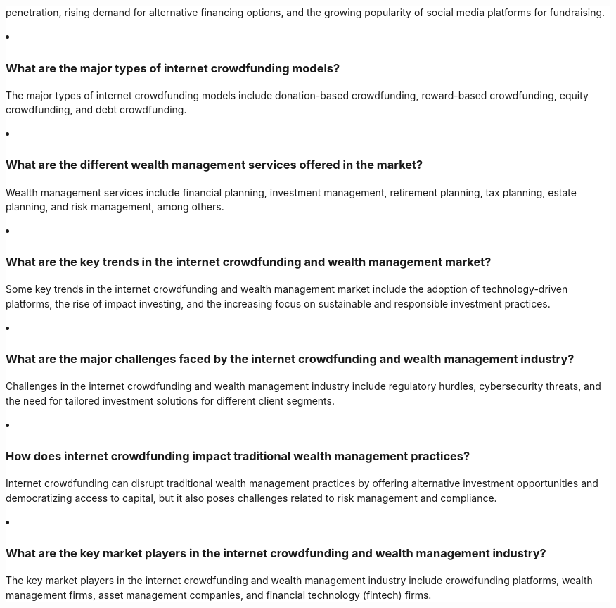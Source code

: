 penetration, rising demand for alternative financing options, and the growing popularity of social media platforms for fundraising.</p> </li> <li> <h3>What are the major types of internet crowdfunding models?</h3> <p>The major types of internet crowdfunding models include donation-based crowdfunding, reward-based crowdfunding, equity crowdfunding, and debt crowdfunding.</p> </li> <li> <h3>What are the different wealth management services offered in the market?</h3> <p>Wealth management services include financial planning, investment management, retirement planning, tax planning, estate planning, and risk management, among others.</p> </li> <li> <h3>What are the key trends in the internet crowdfunding and wealth management market?</h3> <p>Some key trends in the internet crowdfunding and wealth management market include the adoption of technology-driven platforms, the rise of impact investing, and the increasing focus on sustainable and responsible investment practices.</p> </li> <li> <h3>What are the major challenges faced by the internet crowdfunding and wealth management industry?</h3> <p>Challenges in the internet crowdfunding and wealth management industry include regulatory hurdles, cybersecurity threats, and the need for tailored investment solutions for different client segments.</p> </li> <li> <h3>How does internet crowdfunding impact traditional wealth management practices?</h3> <p>Internet crowdfunding can disrupt traditional wealth management practices by offering alternative investment opportunities and democratizing access to capital, but it also poses challenges related to risk management and compliance.</p> </li> <li> <h3>What are the key market players in the internet crowdfunding and wealth management industry?</h3> <p>The key market players in the internet crowdfunding and wealth management industry include crowdfunding platforms, wealth management firms, asset management companies, and financial technology (fintech) firms.</p> </li></ol></body></html></strong></p>
